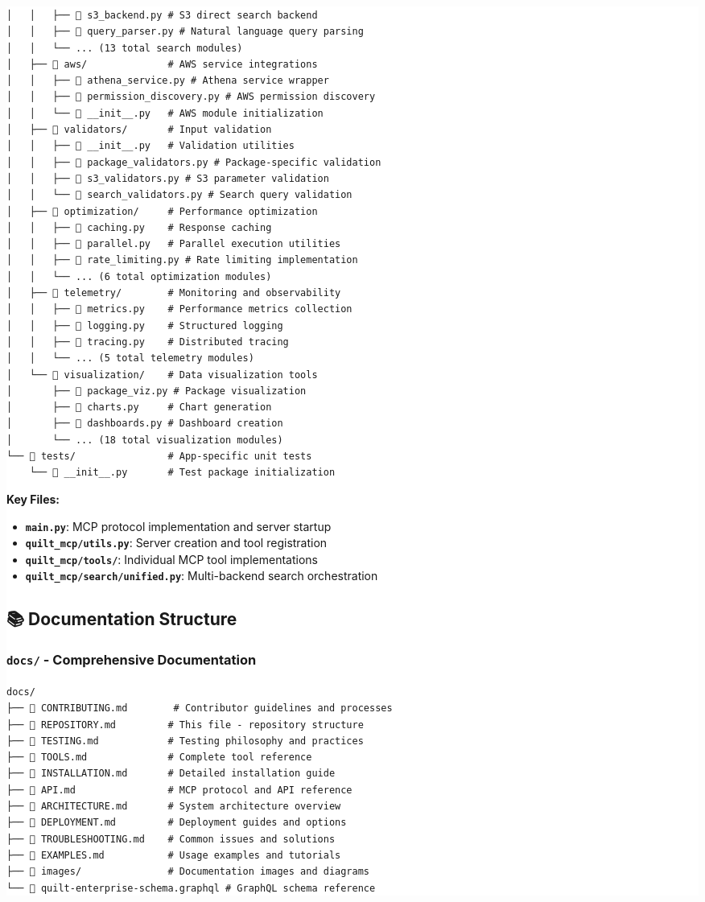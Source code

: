 ```
│   │   ├── 📄 s3_backend.py # S3 direct search backend
│   │   ├── 📄 query_parser.py # Natural language query parsing
│   │   └── ... (13 total search modules)
│   ├── 📁 aws/              # AWS service integrations
│   │   ├── 📄 athena_service.py # Athena service wrapper
│   │   ├── 📄 permission_discovery.py # AWS permission discovery
│   │   └── 📄 __init__.py   # AWS module initialization
│   ├── 📁 validators/       # Input validation
│   │   ├── 📄 __init__.py   # Validation utilities
│   │   ├── 📄 package_validators.py # Package-specific validation
│   │   ├── 📄 s3_validators.py # S3 parameter validation
│   │   └── 📄 search_validators.py # Search query validation
│   ├── 📁 optimization/     # Performance optimization
│   │   ├── 📄 caching.py    # Response caching
│   │   ├── 📄 parallel.py   # Parallel execution utilities
│   │   ├── 📄 rate_limiting.py # Rate limiting implementation
│   │   └── ... (6 total optimization modules)
│   ├── 📁 telemetry/        # Monitoring and observability
│   │   ├── 📄 metrics.py    # Performance metrics collection
│   │   ├── 📄 logging.py    # Structured logging
│   │   ├── 📄 tracing.py    # Distributed tracing
│   │   └── ... (5 total telemetry modules)
│   └── 📁 visualization/    # Data visualization tools
│       ├── 📄 package_viz.py # Package visualization
│       ├── 📄 charts.py     # Chart generation
│       ├── 📄 dashboards.py # Dashboard creation
│       └── ... (18 total visualization modules)
└── 📁 tests/                # App-specific unit tests
    └── 📄 __init__.py       # Test package initialization
```

**Key Files:**
- **`main.py`**: MCP protocol implementation and server startup
- **`quilt_mcp/utils.py`**: Server creation and tool registration
- **`quilt_mcp/tools/`**: Individual MCP tool implementations
- **`quilt_mcp/search/unified.py`**: Multi-backend search orchestration

## 📚 Documentation Structure

### `docs/` - Comprehensive Documentation

```
docs/
├── 📄 CONTRIBUTING.md        # Contributor guidelines and processes
├── 📄 REPOSITORY.md         # This file - repository structure
├── 📄 TESTING.md            # Testing philosophy and practices
├── 📄 TOOLS.md              # Complete tool reference
├── 📄 INSTALLATION.md       # Detailed installation guide
├── 📄 API.md                # MCP protocol and API reference
├── 📄 ARCHITECTURE.md       # System architecture overview
├── 📄 DEPLOYMENT.md         # Deployment guides and options
├── 📄 TROUBLESHOOTING.md    # Common issues and solutions
├── 📄 EXAMPLES.md           # Usage examples and tutorials
├── 📁 images/               # Documentation images and diagrams
└── 📄 quilt-enterprise-schema.graphql # GraphQL schema reference
```
